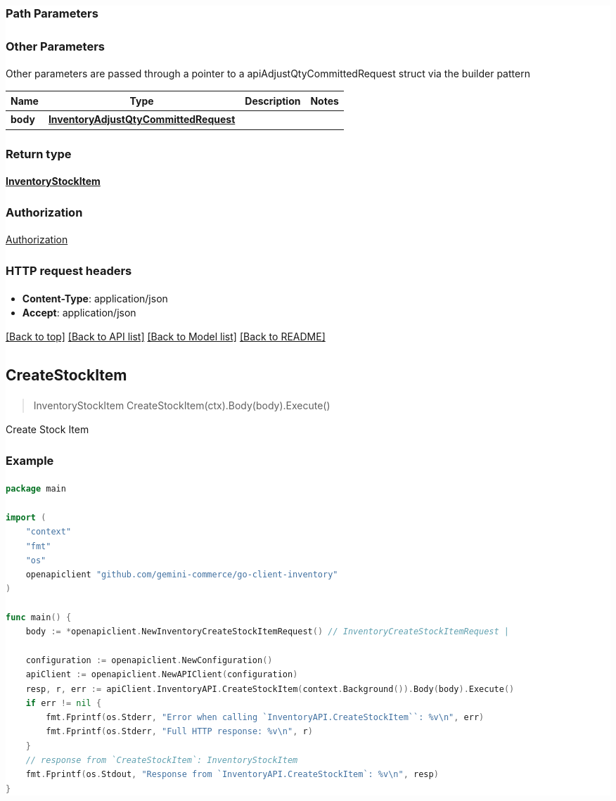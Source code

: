 ### Path Parameters



### Other Parameters

Other parameters are passed through a pointer to a apiAdjustQtyCommittedRequest struct via the builder pattern


Name | Type | Description  | Notes
------------- | ------------- | ------------- | -------------
 **body** | [**InventoryAdjustQtyCommittedRequest**](InventoryAdjustQtyCommittedRequest.md) |  | 

### Return type

[**InventoryStockItem**](InventoryStockItem.md)

### Authorization

[Authorization](../README.md#Authorization)

### HTTP request headers

- **Content-Type**: application/json
- **Accept**: application/json

[[Back to top]](#) [[Back to API list]](../README.md#documentation-for-api-endpoints)
[[Back to Model list]](../README.md#documentation-for-models)
[[Back to README]](../README.md)


## CreateStockItem

> InventoryStockItem CreateStockItem(ctx).Body(body).Execute()

Create Stock Item

### Example

```go
package main

import (
    "context"
    "fmt"
    "os"
    openapiclient "github.com/gemini-commerce/go-client-inventory"
)

func main() {
    body := *openapiclient.NewInventoryCreateStockItemRequest() // InventoryCreateStockItemRequest | 

    configuration := openapiclient.NewConfiguration()
    apiClient := openapiclient.NewAPIClient(configuration)
    resp, r, err := apiClient.InventoryAPI.CreateStockItem(context.Background()).Body(body).Execute()
    if err != nil {
        fmt.Fprintf(os.Stderr, "Error when calling `InventoryAPI.CreateStockItem``: %v\n", err)
        fmt.Fprintf(os.Stderr, "Full HTTP response: %v\n", r)
    }
    // response from `CreateStockItem`: InventoryStockItem
    fmt.Fprintf(os.Stdout, "Response from `InventoryAPI.CreateStockItem`: %v\n", resp)
}
```
